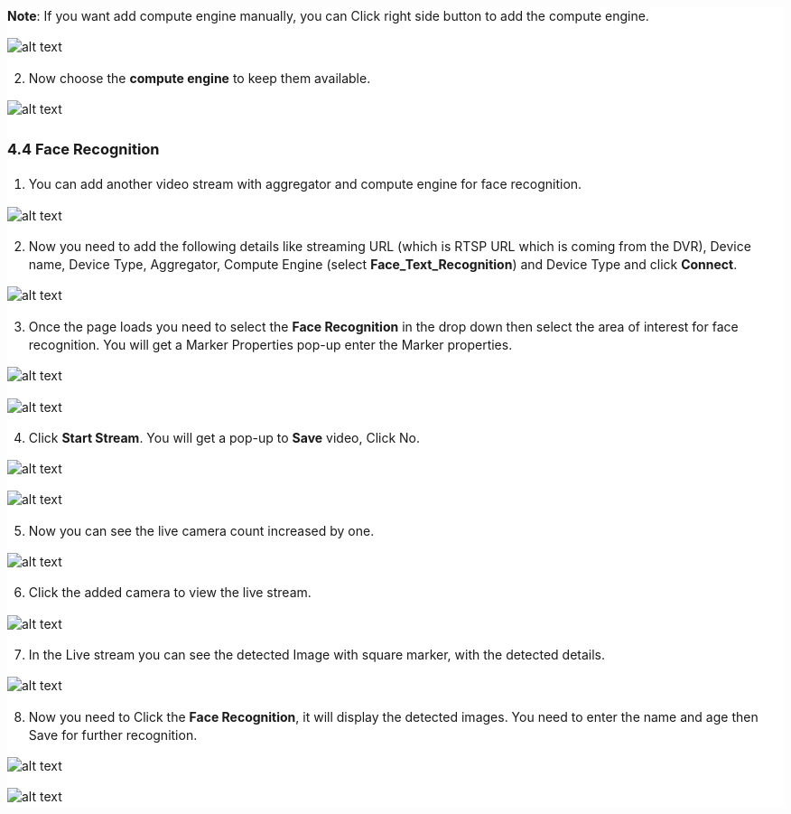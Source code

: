 **Note**: If you want add compute engine manually, you can Click right side button to add the compute engine.

![alt text](https://github.com/sysgain/SecurityAndSurveillance/raw/master/images/u39.png)

2. Now choose the **compute engine** to keep them available.

![alt text](https://github.com/sysgain/SecurityAndSurveillance/raw/master/images/u40.png)

### 4.4 Face Recognition

1. You can add another video stream with aggregator and compute engine for face recognition.

![alt text](https://github.com/sysgain/SecurityAndSurveillance/raw/master/images/u41.png)

2. Now you need to add the following details like streaming URL (which is RTSP URL which is coming from the DVR), Device name, Device Type, Aggregator, Compute Engine (select **Face_Text_Recognition**) and Device Type and click **Connect**.

![alt text](https://github.com/sysgain/SecurityAndSurveillance/raw/master/images/u42.png)

3. Once the page loads you need to select the **Face Recognition** in the drop down then select the area of interest for face recognition. You will get a Marker Properties pop-up enter the Marker properties.

![alt text](https://github.com/sysgain/SecurityAndSurveillance/raw/master/images/u43.png)

![alt text](https://github.com/sysgain/SecurityAndSurveillance/raw/master/images/u44.png)

4. Click **Start Stream**. You will get a pop-up to **Save** video, Click No.

![alt text](https://github.com/sysgain/SecurityAndSurveillance/raw/master/images/u45.png)

![alt text](https://github.com/sysgain/SecurityAndSurveillance/raw/master/images/u46.png)

5. Now you can see the live camera count increased by one.  

![alt text](https://github.com/sysgain/SecurityAndSurveillance/raw/master/images/u47.png)

6. Click the added camera to view the live stream.

![alt text](https://github.com/sysgain/SecurityAndSurveillance/raw/master/images/u48.png)

7. In the Live stream you can see the detected Image with square marker, with the detected details. 

![alt text](https://github.com/sysgain/SecurityAndSurveillance/raw/master/images/u49.png)

8. Now you need to Click the **Face Recognition**, it will display the detected images. You need to enter the name and age then Save for further recognition. 

![alt text](https://github.com/sysgain/SecurityAndSurveillance/raw/master/images/u50.png)

![alt text](https://github.com/sysgain/SecurityAndSurveillance/raw/master/images/u51.png)
